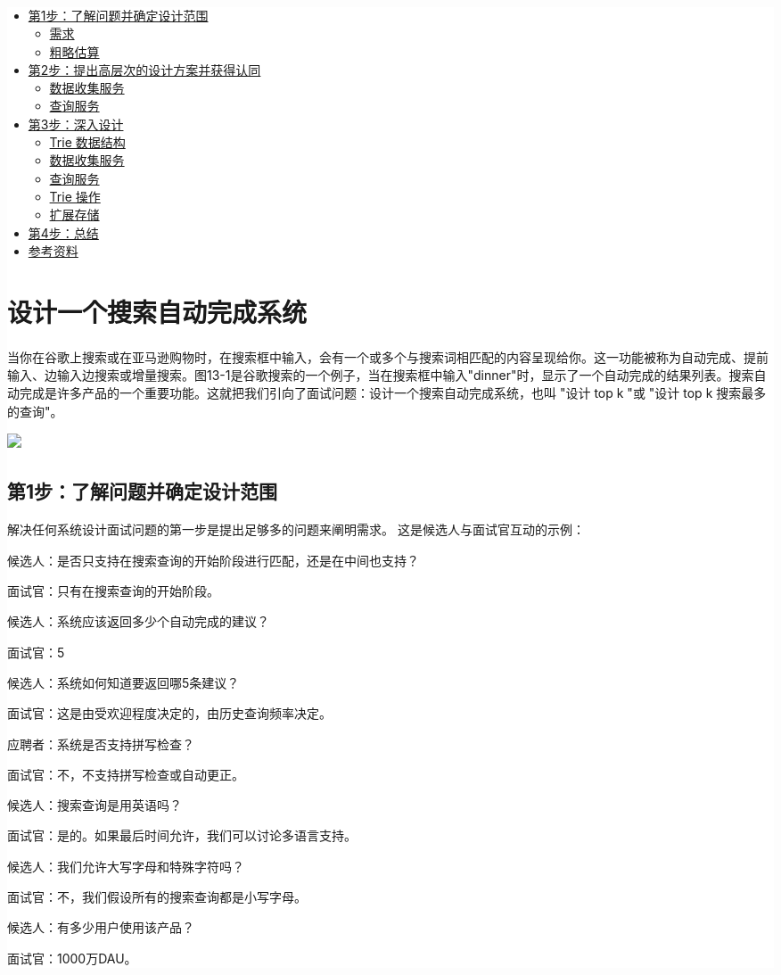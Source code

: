 
  * [第1步：了解问题并确定设计范围](#第1步了解问题并确定设计范围)
    * [需求](#需求)
    * [粗略估算](#粗略估算)
  * [第2步：提出高层次的设计方案并获得认同](#第2步提出高层次的设计方案并获得认同)
    * [数据收集服务](#数据收集服务)
    * [查询服务](#查询服务)
  * [第3步：深入设计](#第3步深入设计)
    * [Trie 数据结构](#trie-数据结构)
    * [数据收集服务](#数据收集服务)
    * [查询服务](#查询服务)
    * [Trie 操作](#trie-操作)
    * [扩展存储](#扩展存储)
  * [第4步：总结](#第4步总结)
  * [参考资料](#参考资料)



# 设计一个搜索自动完成系统

当你在谷歌上搜索或在亚马逊购物时，在搜索框中输入，会有一个或多个与搜索词相匹配的内容呈现给你。这一功能被称为自动完成、提前输入、边输入边搜索或增量搜索。图13-1是谷歌搜索的一个例子，当在搜索框中输入"dinner"时，显示了一个自动完成的结果列表。搜索自动完成是许多产品的一个重要功能。这就把我们引向了面试问题：设计一个搜索自动完成系统，也叫 "设计 top k "或 "设计 top k 搜索最多的查询"。

![](images/chapter13/figure13-1.jpg)

## 第1步：了解问题并确定设计范围

解决任何系统设计面试问题的第一步是提出足够多的问题来阐明需求。 这是候选人与面试官互动的示例：

候选人：是否只支持在搜索查询的开始阶段进行匹配，还是在中间也支持？

面试官：只有在搜索查询的开始阶段。

候选人：系统应该返回多少个自动完成的建议？

面试官：5

候选人：系统如何知道要返回哪5条建议？

面试官：这是由受欢迎程度决定的，由历史查询频率决定。

应聘者：系统是否支持拼写检查？

面试官：不，不支持拼写检查或自动更正。

候选人：搜索查询是用英语吗？

面试官：是的。如果最后时间允许，我们可以讨论多语言支持。

候选人：我们允许大写字母和特殊字符吗？

面试官：不，我们假设所有的搜索查询都是小写字母。

候选人：有多少用户使用该产品？

面试官：1000万DAU。
